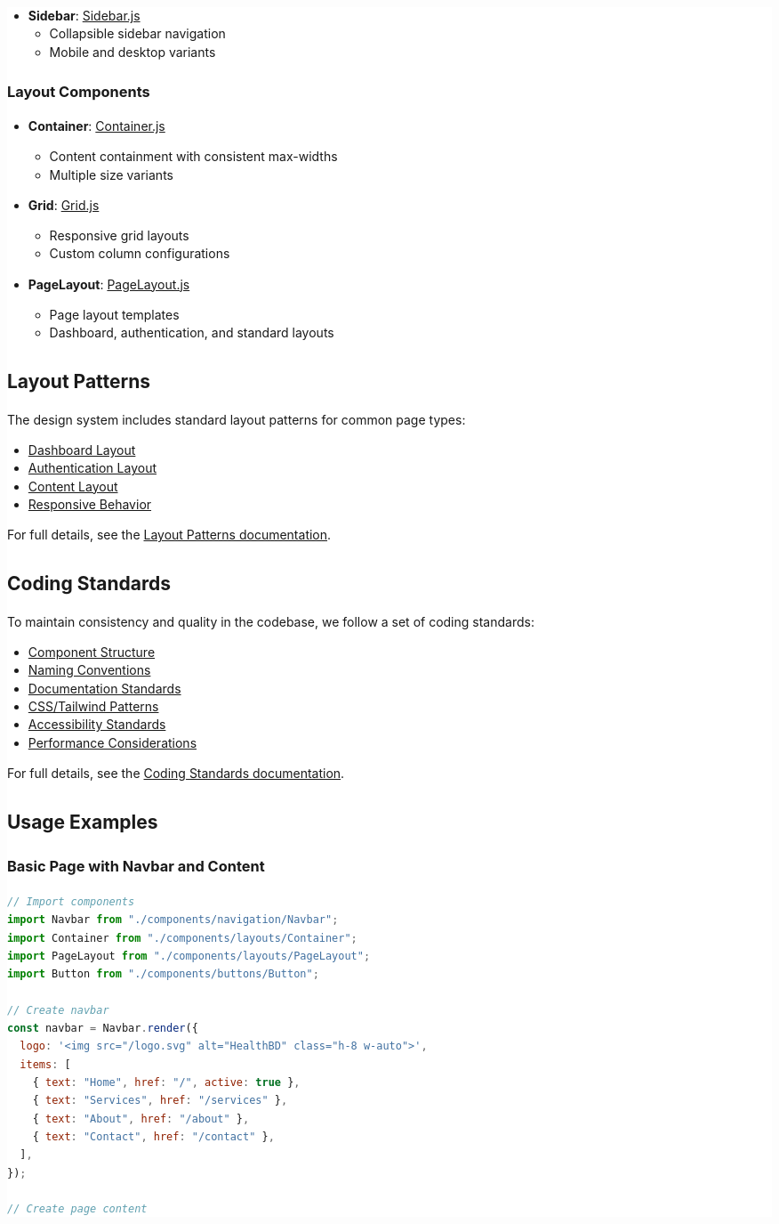 - **Sidebar**: [Sidebar.js](./components/navigation/Sidebar.js)
  - Collapsible sidebar navigation
  - Mobile and desktop variants

### Layout Components

- **Container**: [Container.js](./components/layouts/Container.js)

  - Content containment with consistent max-widths
  - Multiple size variants

- **Grid**: [Grid.js](./components/layouts/Grid.js)

  - Responsive grid layouts
  - Custom column configurations

- **PageLayout**: [PageLayout.js](./components/layouts/PageLayout.js)
  - Page layout templates
  - Dashboard, authentication, and standard layouts

## Layout Patterns

The design system includes standard layout patterns for common page types:

- [Dashboard Layout](./docs/layout-patterns.md#dashboard-page-pattern)
- [Authentication Layout](./docs/layout-patterns.md#authentication-page-pattern)
- [Content Layout](./docs/layout-patterns.md#content-page-pattern)
- [Responsive Behavior](./docs/layout-patterns.md#responsive-behavior)

For full details, see the [Layout Patterns documentation](./docs/layout-patterns.md).

## Coding Standards

To maintain consistency and quality in the codebase, we follow a set of coding standards:

- [Component Structure](./docs/coding-standards.md#component-structure)
- [Naming Conventions](./docs/coding-standards.md#naming-conventions)
- [Documentation Standards](./docs/coding-standards.md#documentation-standards)
- [CSS/Tailwind Patterns](./docs/coding-standards.md#csstailwind-patterns)
- [Accessibility Standards](./docs/coding-standards.md#accessibility-standards)
- [Performance Considerations](./docs/coding-standards.md#performance-considerations)

For full details, see the [Coding Standards documentation](./docs/coding-standards.md).

## Usage Examples

### Basic Page with Navbar and Content

```javascript
// Import components
import Navbar from "./components/navigation/Navbar";
import Container from "./components/layouts/Container";
import PageLayout from "./components/layouts/PageLayout";
import Button from "./components/buttons/Button";

// Create navbar
const navbar = Navbar.render({
  logo: '<img src="/logo.svg" alt="HealthBD" class="h-8 w-auto">',
  items: [
    { text: "Home", href: "/", active: true },
    { text: "Services", href: "/services" },
    { text: "About", href: "/about" },
    { text: "Contact", href: "/contact" },
  ],
});

// Create page content
```